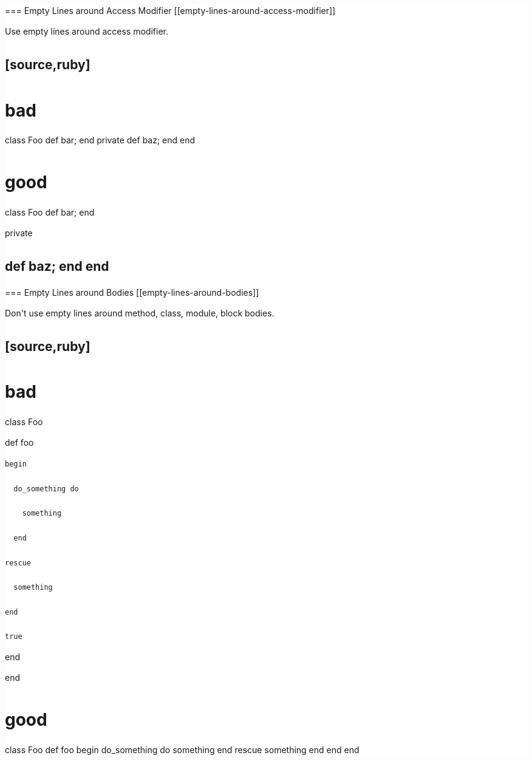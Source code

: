 === Empty Lines around Access Modifier [[empty-lines-around-access-modifier]]

Use empty lines around access modifier.

[source,ruby]
----
# bad
class Foo
  def bar; end
  private
  def baz; end
end

# good
class Foo
  def bar; end

  private

  def baz; end
end
----

=== Empty Lines around Bodies [[empty-lines-around-bodies]]

Don't use empty lines around method, class, module, block bodies.

[source,ruby]
----
# bad
class Foo

  def foo

    begin

      do_something do

        something

      end

    rescue

      something

    end

    true

  end

end

# good
class Foo
  def foo
    begin
      do_something do
        something
      end
    rescue
      something
    end
  end
end
